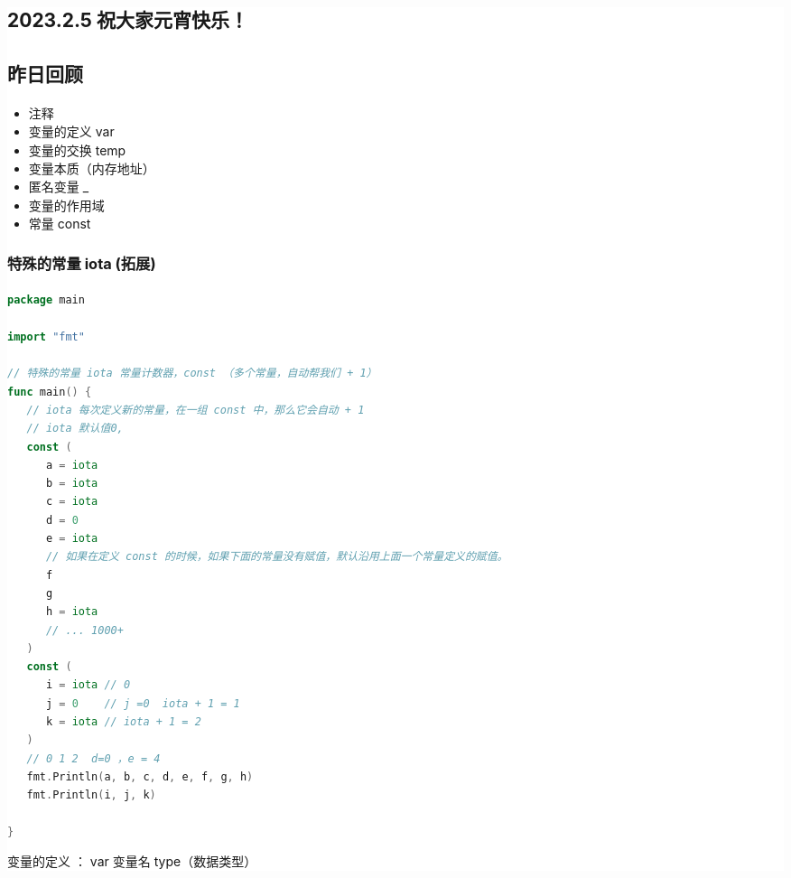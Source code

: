 ## 2023.2.5 祝大家元宵快乐！

## 昨日回顾

- 注释
- 变量的定义  var
- 变量的交换  temp
- 变量本质（内存地址）
- 匿名变量  _
- 变量的作用域
- 常量 const



### 特殊的常量 iota (拓展)

```GO
package main

import "fmt"

// 特殊的常量 iota 常量计数器，const （多个常量，自动帮我们 + 1）
func main() {
   // iota 每次定义新的常量，在一组 const 中，那么它会自动 + 1
   // iota 默认值0,
   const (
      a = iota
      b = iota
      c = iota
      d = 0
      e = iota
      // 如果在定义 const 的时候，如果下面的常量没有赋值，默认沿用上面一个常量定义的赋值。
      f
      g
      h = iota
      // ... 1000+
   )
   const (
      i = iota // 0
      j = 0    // j =0  iota + 1 = 1
      k = iota // iota + 1 = 2
   )
   // 0 1 2  d=0 ，e = 4
   fmt.Println(a, b, c, d, e, f, g, h)
   fmt.Println(i, j, k)

}
```



变量的定义 ： var  变量名  type（数据类型）
